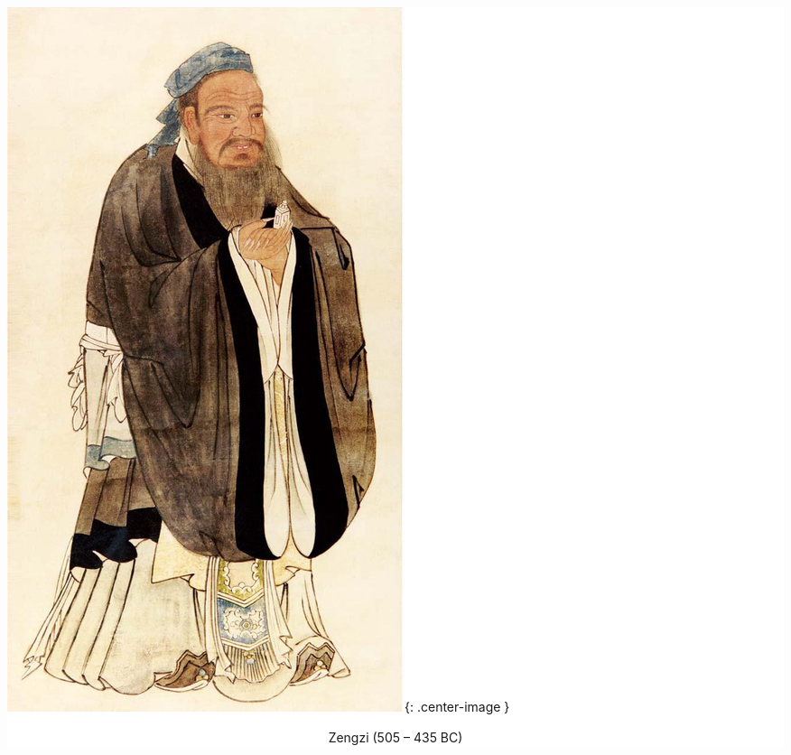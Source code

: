 ![png](/images/Classics_files/Confucius.png){: .center-image }

<center>Zengzi (505 – 435 BC)</center>